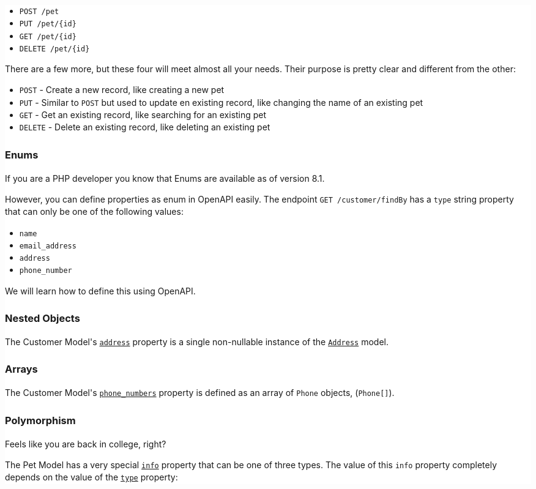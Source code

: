 * `POST /pet`
* `PUT /pet/{id}`
* `GET /pet/{id}`
* `DELETE /pet/{id}`

There are a few more, but these four will meet almost all your needs. Their
purpose is pretty clear and different from the other:

* `POST` - Create a new record, like creating a new pet
* `PUT` - Similar to `POST` but used to update en existing record, like changing
  the name of an existing pet
* `GET` - Get an existing record, like searching for an existing pet
* `DELETE` - Delete an existing record, like deleting an existing pet

### Enums

If you are a PHP developer you know that Enums are available as of version 8.1.

However, you can define properties as enum in OpenAPI easily. The endpoint
`GET /customer/findBy` has a `type` string property that can only be one of the
following values:

* `name`
* `email_address`
* `address`
* `phone_number`

We will learn how to define this using OpenAPI.

### Nested Objects

The Customer Model's
[`address`](https://github.com/jtreminio/openapi-tutorial/blob/part-ii/src/Model/Customer.php#L29-L32)
property is a single non-nullable instance of the
[`Address`](https://github.com/jtreminio/openapi-tutorial/blob/part-ii/src/Model/Address.php)
model.

### Arrays

The Customer Model's
[`phone_numbers`](https://github.com/jtreminio/openapi-tutorial/blob/part-ii/src/Model/Customer.php#L34-L37)
property is defined as an array of `Phone` objects, (`Phone[]`).

### Polymorphism

Feels like you are back in college, right?

The Pet Model has a very special
[`info`](https://github.com/jtreminio/openapi-tutorial/blob/part-ii/src/Model/Pet.php#L34-L37)
property that can be one of three types. The value of this `info` property
completely depends on the value of the
[`type`](https://github.com/jtreminio/openapi-tutorial/blob/part-ii/src/Model/Pet.php#L29-L32) property:
